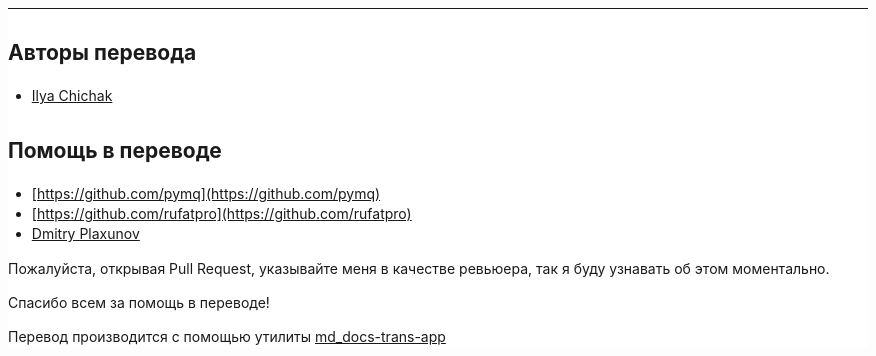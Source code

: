 -------------------
## Авторы перевода

* [Ilya Chichak](https://github.com/ilyachch/)

## Помощь в переводе
* [https://github.com/pymq](https://github.com/pymq)
* [https://github.com/rufatpro](https://github.com/rufatpro)
* [Dmitry Plaxunov](https://github.com/fojetin)

Пожалуйста, открывая Pull Request, указывайте меня в качестве ревьюера, так я буду узнавать об этом моментально.

Спасибо всем за помощь в переводе!

Перевод производится с помощью утилиты [md_docs-trans-app](https://github.com/ilyachch/md_docs-trans-app)
